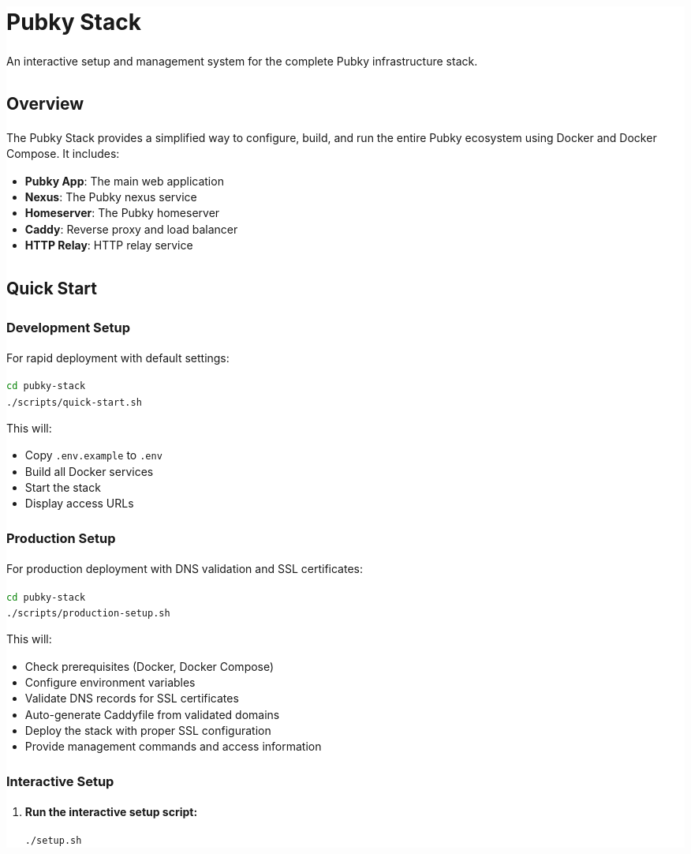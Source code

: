 # Pubky Stack

An interactive setup and management system for the complete Pubky infrastructure stack.

## Overview

The Pubky Stack provides a simplified way to configure, build, and run the entire Pubky ecosystem using Docker and Docker Compose. It includes:

- **Pubky App**: The main web application
- **Nexus**: The Pubky nexus service
- **Homeserver**: The Pubky homeserver
- **Caddy**: Reverse proxy and load balancer
- **HTTP Relay**: HTTP relay service

## Quick Start

### Development Setup

For rapid deployment with default settings:

```bash
cd pubky-stack
./scripts/quick-start.sh
```

This will:
- Copy `.env.example` to `.env`
- Build all Docker services
- Start the stack
- Display access URLs

### Production Setup

For production deployment with DNS validation and SSL certificates:

```bash
cd pubky-stack
./scripts/production-setup.sh
```

This will:
- Check prerequisites (Docker, Docker Compose)
- Configure environment variables
- Validate DNS records for SSL certificates
- Auto-generate Caddyfile from validated domains
- Deploy the stack with proper SSL configuration
- Provide management commands and access information

### Interactive Setup

1. **Run the interactive setup script:**
   ```bash
   ./setup.sh
   ```

